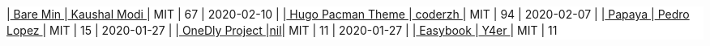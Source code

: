 |[
Bare Min
](https://themes.gohugo.io/themes/hugo-bare-min-theme/)|[
Kaushal Modi
](https://github.com/kaushalmodi/hugo-bare-min-theme/blob/master/exampleSite/config.toml)|
MIT
|
67
|
2020-02-10
|
|[
Hugo Pacman Theme
](https://themes.gohugo.io/themes/hugo-pacman-theme/)|[
coderzh
](https://github.com/coderzh/hugo-pacman-theme)|
MIT
|
94
|
2020-02-07
|
|[
Papaya
](https://themes.gohugo.io/themes/papaya/)|[
Pedro Lopez
](https://github.com/plopcas/papaya)|
MIT
|
15
|
2020-01-27
|
|[
OneDly Project
](https://themes.gohugo.io/themes/onedly-theme/)|[nil](https://github.com/cdeck3r/OneDly-Theme/blob/master/exampleSite/config.toml)|
MIT
|
11
|
2020-01-27
|
|[
Easybook
](https://themes.gohugo.io/themes/hugo-theme-easybook/)|[
Y4er
](https://github.com/Y4er/hugo-theme-easybook/blob/master/LICENSE)|
MIT
|
11